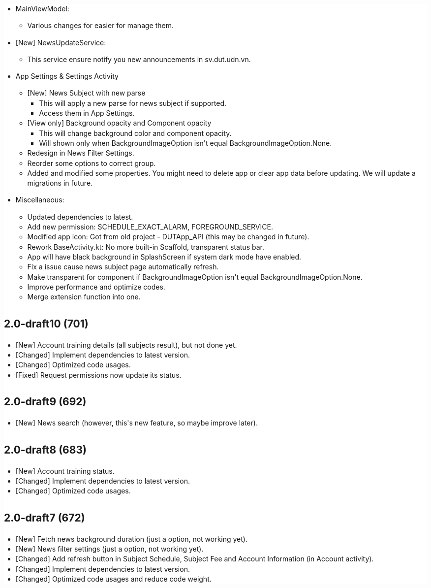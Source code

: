 - MainViewModel:
  - Various changes for easier for manage them.

- [New] NewsUpdateService:
  - This service ensure notify you new announcements in sv.dut.udn.vn.

- App Settings & Settings Activity
  - [New] News Subject with new parse
    - This will apply a new parse for news subject if supported.
    - Access them in App Settings.
  - [View only] Background opacity and Component opacity
    - This will change background color and component opacity.
    - Will shown only when BackgroundImageOption isn't equal BackgroundImageOption.None.
  - Redesign in News Filter Settings.
  - Reorder some options to correct group.
  - Added and modified some properties. You might need to delete app or clear app data before updating. We will update a migrations in future.

- Miscellaneous:
  - Updated dependencies to latest.
  - Add new permission: SCHEDULE_EXACT_ALARM, FOREGROUND_SERVICE.
  - Modified app icon: Got from old project - DUTApp_API (this may be changed in future).
  - Rework BaseActivity.kt: No more built-in Scaffold, transparent status bar.
  - App will have black background in SplashScreen if system dark mode have enabled.
  - Fix a issue cause news subject page automatically refresh.
  - Make transparent for component if BackgroundImageOption isn't equal BackgroundImageOption.None.
  - Improve performance and optimize codes.
  - Merge extension function into one.

## 2.0-draft10 (701)
- [New] Account training details (all subjects result), but not done yet.
- [Changed] Implement dependencies to latest version.
- [Changed] Optimized code usages.
- [Fixed] Request permissions now update its status.

## 2.0-draft9 (692)
- [New] News search (however, this's new feature, so maybe improve later).

## 2.0-draft8 (683)
- [New] Account training status.
- [Changed] Implement dependencies to latest version.
- [Changed] Optimized code usages.

## 2.0-draft7 (672)
- [New] Fetch news background duration (just a option, not working yet).
- [New] News filter settings (just a option, not working yet).
- [Changed] Add refresh button in Subject Schedule, Subject Fee and Account Information (in Account activity).
- [Changed] Implement dependencies to latest version.
- [Changed] Optimized code usages and reduce code weight.
